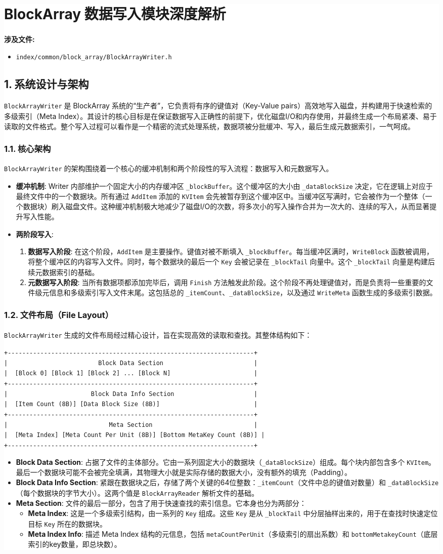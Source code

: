
# BlockArray 数据写入模块深度解析

**涉及文件:**
*   `index/common/block_array/BlockArrayWriter.h`

## 1. 系统设计与架构

`BlockArrayWriter` 是 BlockArray 系统的“生产者”，它负责将有序的键值对（Key-Value pairs）高效地写入磁盘，并构建用于快速检索的多级索引（Meta Index）。其设计的核心目标是在保证数据写入正确性的前提下，优化磁盘I/O和内存使用，并最终生成一个布局紧凑、易于读取的文件格式。整个写入过程可以看作是一个精密的流式处理系统，数据项被分批缓冲、写入，最后生成元数据索引，一气呵成。

### 1.1. 核心架构

`BlockArrayWriter` 的架构围绕着一个核心的缓冲机制和两个阶段性的写入流程：数据写入和元数据写入。

*   **缓冲机制**: Writer 内部维护一个固定大小的内存缓冲区 `_blockBuffer`。这个缓冲区的大小由 `_dataBlockSize` 决定，它在逻辑上对应于最终文件中的一个数据块。所有通过 `AddItem` 添加的 `KVItem` 会先被暂存到这个缓冲区中。当缓冲区写满时，它会被作为一个整体（一个数据块）刷入磁盘文件。这种缓冲机制极大地减少了磁盘I/O的次数，将多次小的写入操作合并为一次大的、连续的写入，从而显著提升写入性能。

*   **两阶段写入**: 
    1.  **数据写入阶段**: 在这个阶段，`AddItem` 是主要操作。键值对被不断填入 `_blockBuffer`。每当缓冲区满时，`WriteBlock` 函数被调用，将整个缓冲区的内容写入文件。同时，每个数据块的最后一个 `Key` 会被记录在 `_blockTail` 向量中。这个 `_blockTail` 向量是构建后续元数据索引的基础。
    2.  **元数据写入阶段**: 当所有数据项都添加完毕后，调用 `Finish` 方法触发此阶段。这个阶段不再处理键值对，而是负责将一些重要的文件级元信息和多级索引写入文件末尾。这包括总的 `_itemCount`、`_dataBlockSize`，以及通过 `WriteMeta` 函数生成的多级索引数据。

### 1.2. 文件布局（File Layout）

`BlockArrayWriter` 生成的文件布局经过精心设计，旨在实现高效的读取和查找。其整体结构如下：

```
+--------------------------------------------------------------------+
|                         Block Data Section                         |
|  [Block 0] [Block 1] [Block 2] ... [Block N]                       |
+--------------------------------------------------------------------+
|                       Block Data Info Section                      |
|  [Item Count (8B)] [Data Block Size (8B)]                          |
+--------------------------------------------------------------------+
|                            Meta Section                            |
|  [Meta Index] [Meta Count Per Unit (8B)] [Bottom MetaKey Count (8B)] |
+--------------------------------------------------------------------+
```

*   **Block Data Section**: 占据了文件的主体部分。它由一系列固定大小的数据块（`_dataBlockSize`）组成。每个块内部包含多个 `KVItem`。最后一个数据块可能不会被完全填满，其物理大小就是实际存储的数据大小，没有额外的填充（Padding）。
*   **Block Data Info Section**: 紧跟在数据块之后，存储了两个关键的64位整数：`_itemCount`（文件中总的键值对数量）和 `_dataBlockSize`（每个数据块的字节大小）。这两个值是 `BlockArrayReader` 解析文件的基础。
*   **Meta Section**: 文件的最后一部分，包含了用于快速查找的索引信息。它本身也分为两部分：
    *   **Meta Index**: 这是一个多级索引结构，由一系列的 `Key` 组成。这些 `Key` 是从 `_blockTail` 中分层抽样出来的，用于在查找时快速定位目标 `Key` 所在的数据块。
    *   **Meta Index Info**: 描述 Meta Index 结构的元信息，包括 `metaCountPerUnit`（多级索引的扇出系数）和 `bottomMetakeyCount`（底层索引的key数量，即总块数）。

